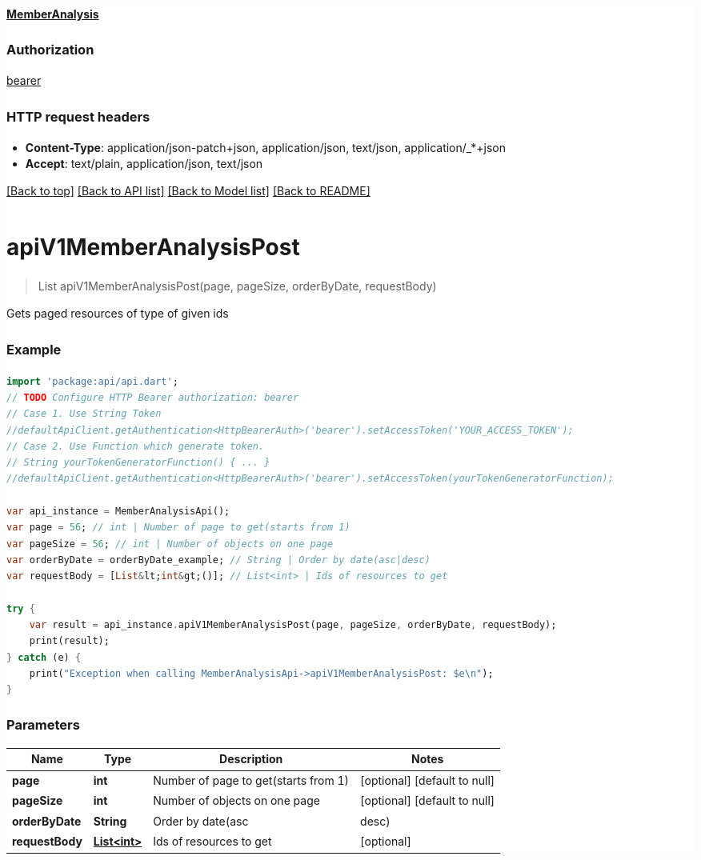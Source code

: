 [**MemberAnalysis**](MemberAnalysis.md)

### Authorization

[bearer](../README.md#bearer)

### HTTP request headers

 - **Content-Type**: application/json-patch+json, application/json, text/json, application/_*+json
 - **Accept**: text/plain, application/json, text/json

[[Back to top]](#) [[Back to API list]](../README.md#documentation-for-api-endpoints) [[Back to Model list]](../README.md#documentation-for-models) [[Back to README]](../README.md)

# **apiV1MemberAnalysisPost**
> List<MemberAnalysis> apiV1MemberAnalysisPost(page, pageSize, orderByDate, requestBody)

Gets paged resources of type of given ids

### Example 
```dart
import 'package:api/api.dart';
// TODO Configure HTTP Bearer authorization: bearer
// Case 1. Use String Token
//defaultApiClient.getAuthentication<HttpBearerAuth>('bearer').setAccessToken('YOUR_ACCESS_TOKEN');
// Case 2. Use Function which generate token.
// String yourTokenGeneratorFunction() { ... }
//defaultApiClient.getAuthentication<HttpBearerAuth>('bearer').setAccessToken(yourTokenGeneratorFunction);

var api_instance = MemberAnalysisApi();
var page = 56; // int | Number of page to get(starts from 1)
var pageSize = 56; // int | Number of objects on one page
var orderByDate = orderByDate_example; // String | Order by date(asc|desc)
var requestBody = [List&lt;int&gt;()]; // List<int> | Ids of resources to get

try { 
    var result = api_instance.apiV1MemberAnalysisPost(page, pageSize, orderByDate, requestBody);
    print(result);
} catch (e) {
    print("Exception when calling MemberAnalysisApi->apiV1MemberAnalysisPost: $e\n");
}
```

### Parameters

Name | Type | Description  | Notes
------------- | ------------- | ------------- | -------------
 **page** | **int**| Number of page to get(starts from 1) | [optional] [default to null]
 **pageSize** | **int**| Number of objects on one page | [optional] [default to null]
 **orderByDate** | **String**| Order by date(asc|desc) | [optional] [default to null]
 **requestBody** | [**List&lt;int&gt;**](int.md)| Ids of resources to get | [optional] 

